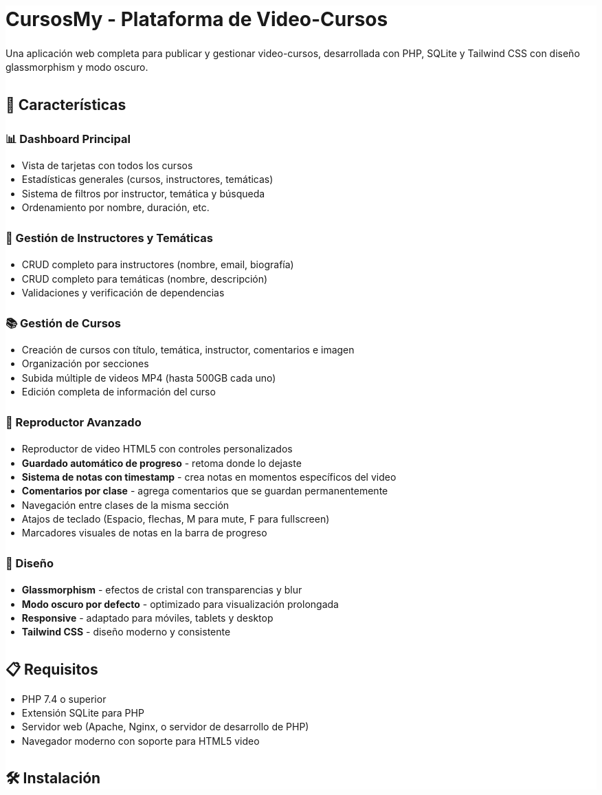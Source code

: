 # CursosMy - Plataforma de Video-Cursos

Una aplicación web completa para publicar y gestionar video-cursos, desarrollada con PHP, SQLite y Tailwind CSS con diseño glassmorphism y modo oscuro.

## 🚀 Características

### 📊 Dashboard Principal
- Vista de tarjetas con todos los cursos
- Estadísticas generales (cursos, instructores, temáticas)
- Sistema de filtros por instructor, temática y búsqueda
- Ordenamiento por nombre, duración, etc.

### 👥 Gestión de Instructores y Temáticas
- CRUD completo para instructores (nombre, email, biografía)
- CRUD completo para temáticas (nombre, descripción)
- Validaciones y verificación de dependencias

### 📚 Gestión de Cursos
- Creación de cursos con título, temática, instructor, comentarios e imagen
- Organización por secciones
- Subida múltiple de videos MP4 (hasta 500GB cada uno)
- Edición completa de información del curso

### 🎥 Reproductor Avanzado
- Reproductor de video HTML5 con controles personalizados
- **Guardado automático de progreso** - retoma donde lo dejaste
- **Sistema de notas con timestamp** - crea notas en momentos específicos del video
- **Comentarios por clase** - agrega comentarios que se guardan permanentemente
- Navegación entre clases de la misma sección
- Atajos de teclado (Espacio, flechas, M para mute, F para fullscreen)
- Marcadores visuales de notas en la barra de progreso

### 🎨 Diseño
- **Glassmorphism** - efectos de cristal con transparencias y blur
- **Modo oscuro por defecto** - optimizado para visualización prolongada
- **Responsive** - adaptado para móviles, tablets y desktop
- **Tailwind CSS** - diseño moderno y consistente

## 📋 Requisitos

- PHP 7.4 o superior
- Extensión SQLite para PHP
- Servidor web (Apache, Nginx, o servidor de desarrollo de PHP)
- Navegador moderno con soporte para HTML5 video

## 🛠️ Instalación
